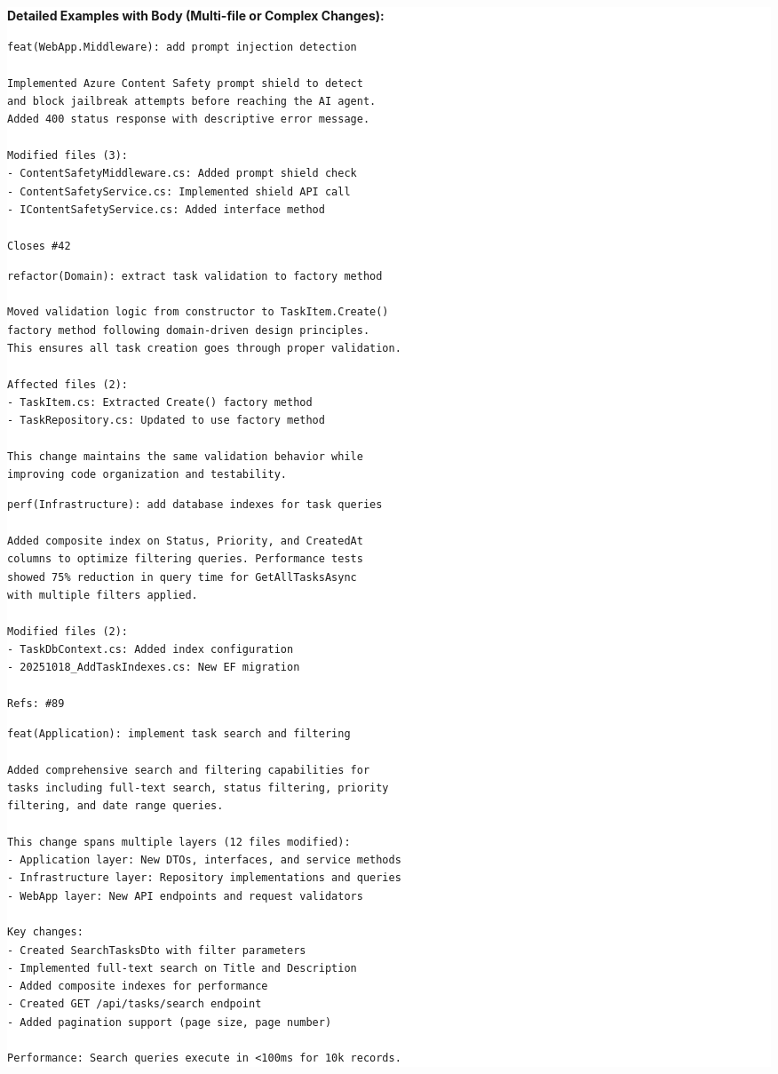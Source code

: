 **Detailed Examples with Body (Multi-file or Complex Changes):**

```
feat(WebApp.Middleware): add prompt injection detection

Implemented Azure Content Safety prompt shield to detect
and block jailbreak attempts before reaching the AI agent.
Added 400 status response with descriptive error message.

Modified files (3):
- ContentSafetyMiddleware.cs: Added prompt shield check
- ContentSafetyService.cs: Implemented shield API call
- IContentSafetyService.cs: Added interface method

Closes #42
```

```
refactor(Domain): extract task validation to factory method

Moved validation logic from constructor to TaskItem.Create()
factory method following domain-driven design principles.
This ensures all task creation goes through proper validation.

Affected files (2):
- TaskItem.cs: Extracted Create() factory method
- TaskRepository.cs: Updated to use factory method

This change maintains the same validation behavior while
improving code organization and testability.
```

```
perf(Infrastructure): add database indexes for task queries

Added composite index on Status, Priority, and CreatedAt
columns to optimize filtering queries. Performance tests
showed 75% reduction in query time for GetAllTasksAsync
with multiple filters applied.

Modified files (2):
- TaskDbContext.cs: Added index configuration
- 20251018_AddTaskIndexes.cs: New EF migration

Refs: #89
```

```
feat(Application): implement task search and filtering

Added comprehensive search and filtering capabilities for
tasks including full-text search, status filtering, priority
filtering, and date range queries.

This change spans multiple layers (12 files modified):
- Application layer: New DTOs, interfaces, and service methods
- Infrastructure layer: Repository implementations and queries
- WebApp layer: New API endpoints and request validators

Key changes:
- Created SearchTasksDto with filter parameters
- Implemented full-text search on Title and Description
- Added composite indexes for performance
- Created GET /api/tasks/search endpoint
- Added pagination support (page size, page number)

Performance: Search queries execute in <100ms for 10k records.
```